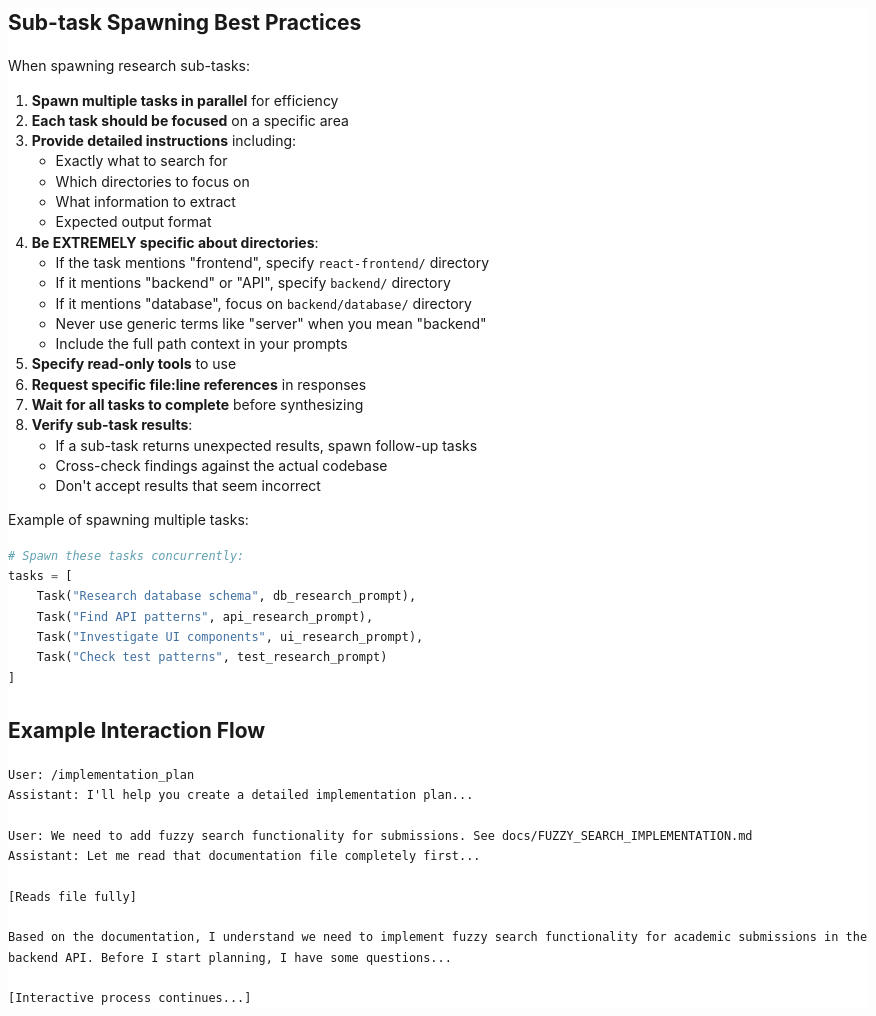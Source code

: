 ## Sub-task Spawning Best Practices

When spawning research sub-tasks:

1. **Spawn multiple tasks in parallel** for efficiency
2. **Each task should be focused** on a specific area
3. **Provide detailed instructions** including:
   - Exactly what to search for
   - Which directories to focus on
   - What information to extract
   - Expected output format
4. **Be EXTREMELY specific about directories**:
   - If the task mentions "frontend", specify `react-frontend/` directory
   - If it mentions "backend" or "API", specify `backend/` directory
   - If it mentions "database", focus on `backend/database/` directory
   - Never use generic terms like "server" when you mean "backend"
   - Include the full path context in your prompts
5. **Specify read-only tools** to use
6. **Request specific file:line references** in responses
7. **Wait for all tasks to complete** before synthesizing
8. **Verify sub-task results**:
   - If a sub-task returns unexpected results, spawn follow-up tasks
   - Cross-check findings against the actual codebase
   - Don't accept results that seem incorrect

Example of spawning multiple tasks:
```python
# Spawn these tasks concurrently:
tasks = [
    Task("Research database schema", db_research_prompt),
    Task("Find API patterns", api_research_prompt),
    Task("Investigate UI components", ui_research_prompt),
    Task("Check test patterns", test_research_prompt)
]
```

## Example Interaction Flow

```
User: /implementation_plan
Assistant: I'll help you create a detailed implementation plan...

User: We need to add fuzzy search functionality for submissions. See docs/FUZZY_SEARCH_IMPLEMENTATION.md
Assistant: Let me read that documentation file completely first...

[Reads file fully]

Based on the documentation, I understand we need to implement fuzzy search functionality for academic submissions in the backend API. Before I start planning, I have some questions...

[Interactive process continues...]
```
